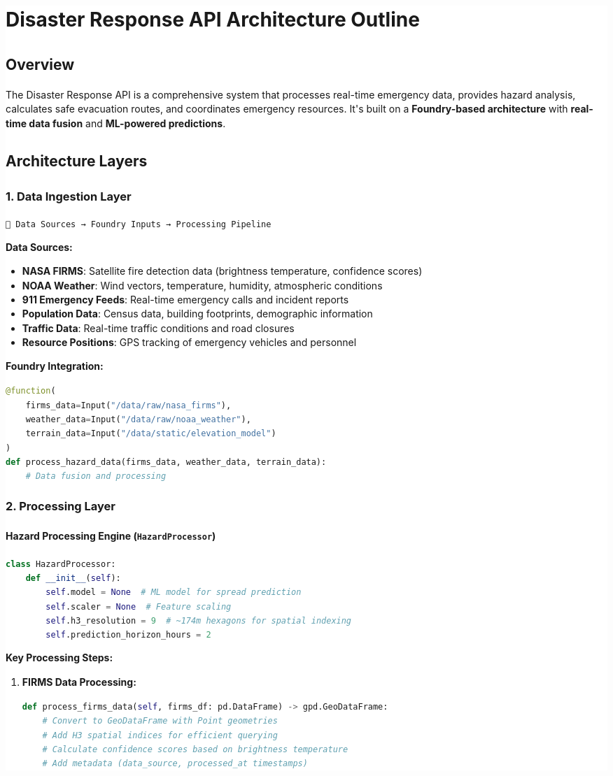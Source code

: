 # Disaster Response API Architecture Outline

## Overview

The Disaster Response API is a comprehensive system that processes real-time emergency data, provides hazard analysis, calculates safe evacuation routes, and coordinates emergency resources. It's built on a **Foundry-based architecture** with **real-time data fusion** and **ML-powered predictions**.

## Architecture Layers

### 1. Data Ingestion Layer
```
📡 Data Sources → Foundry Inputs → Processing Pipeline
```

**Data Sources:**
- **NASA FIRMS**: Satellite fire detection data (brightness temperature, confidence scores)
- **NOAA Weather**: Wind vectors, temperature, humidity, atmospheric conditions
- **911 Emergency Feeds**: Real-time emergency calls and incident reports
- **Population Data**: Census data, building footprints, demographic information
- **Traffic Data**: Real-time traffic conditions and road closures
- **Resource Positions**: GPS tracking of emergency vehicles and personnel

**Foundry Integration:**
```python
@function(
    firms_data=Input("/data/raw/nasa_firms"),
    weather_data=Input("/data/raw/noaa_weather"),
    terrain_data=Input("/data/static/elevation_model")
)
def process_hazard_data(firms_data, weather_data, terrain_data):
    # Data fusion and processing
```

### 2. Processing Layer

#### Hazard Processing Engine (`HazardProcessor`)
```python
class HazardProcessor:
    def __init__(self):
        self.model = None  # ML model for spread prediction
        self.scaler = None  # Feature scaling
        self.h3_resolution = 9  # ~174m hexagons for spatial indexing
        self.prediction_horizon_hours = 2
```

**Key Processing Steps:**

1. **FIRMS Data Processing:**
   ```python
   def process_firms_data(self, firms_df: pd.DataFrame) -> gpd.GeoDataFrame:
       # Convert to GeoDataFrame with Point geometries
       # Add H3 spatial indices for efficient querying
       # Calculate confidence scores based on brightness temperature
       # Add metadata (data_source, processed_at timestamps)
   ```
